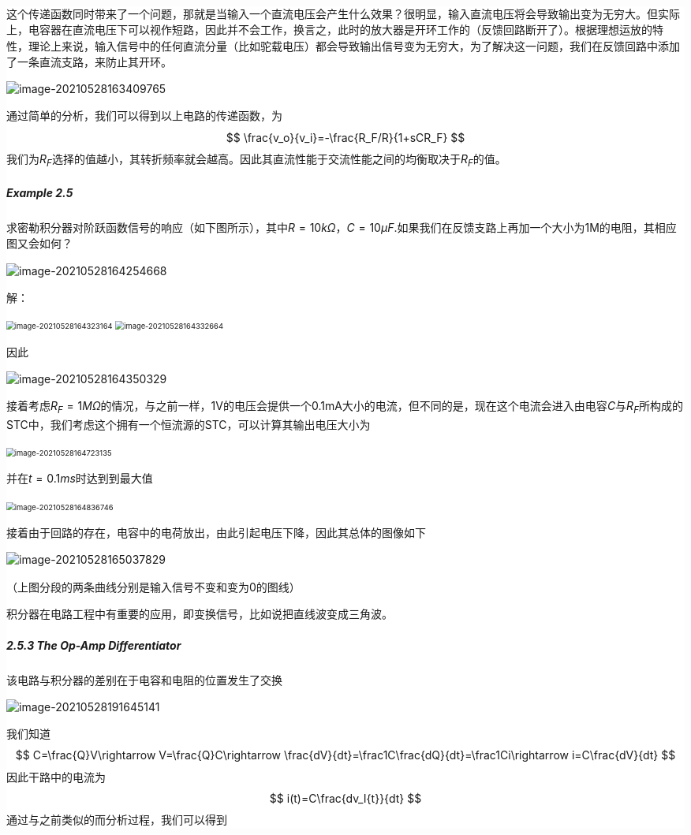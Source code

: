 这个传递函数同时带来了一个问题，那就是当输入一个直流电压会产生什么效果？很明显，输入直流电压将会导致输出变为无穷大。但实际上，电容器在直流电压下可以视作短路，因此并不会工作，换言之，此时的放大器是开环工作的（反馈回路断开了）。根据理想运放的特性，理论上来说，输入信号中的任何直流分量（比如驼载电压）都会导致输出信号变为无穷大，为了解决这一问题，我们在反馈回路中添加了一条直流支路，来防止其开环。

![image-20210528163409765](C:\Users\Lenovo\AppData\Roaming\Typora\typora-user-images\image-20210528163409765.png)

通过简单的分析，我们可以得到以上电路的传递函数，为
$$
\frac{v_o}{v_i}=-\frac{R_F/R}{1+sCR_F}
$$
我们为$R_F$选择的值越小，其转折频率就会越高。因此其直流性能于交流性能之间的均衡取决于$R_F$的值。

##### Example 2.5

求密勒积分器对阶跃函数信号的响应（如下图所示），其中$R=10kΩ，C=10\mu F$.如果我们在反馈支路上再加一个大小为1M的电阻，其相应图又会如何？

![image-20210528164254668](C:\Users\Lenovo\AppData\Roaming\Typora\typora-user-images\image-20210528164254668.png)

解：

<img src="C:\Users\Lenovo\AppData\Roaming\Typora\typora-user-images\image-20210528164323164.png" alt="image-20210528164323164" style="zoom:67%;" />

<img src="C:\Users\Lenovo\AppData\Roaming\Typora\typora-user-images\image-20210528164332664.png" alt="image-20210528164332664" style="zoom:67%;" />



因此

![image-20210528164350329](C:\Users\Lenovo\AppData\Roaming\Typora\typora-user-images\image-20210528164350329.png)

接着考虑$R_F=1MΩ$的情况，与之前一样，1V的电压会提供一个0.1mA大小的电流，但不同的是，现在这个电流会进入由电容$C$与$R_F$所构成的STC中，我们考虑这个拥有一个恒流源的STC，可以计算其输出电压大小为

<img src="C:\Users\Lenovo\AppData\Roaming\Typora\typora-user-images\image-20210528164723135.png" alt="image-20210528164723135" style="zoom:67%;" />

并在$t=0.1ms$时达到到最大值

<img src="C:\Users\Lenovo\AppData\Roaming\Typora\typora-user-images\image-20210528164836746.png" alt="image-20210528164836746" style="zoom:67%;" />

接着由于回路的存在，电容中的电荷放出，由此引起电压下降，因此其总体的图像如下

![image-20210528165037829](C:\Users\Lenovo\AppData\Roaming\Typora\typora-user-images\image-20210528165037829.png)

（上图分段的两条曲线分别是输入信号不变和变为0的图线）

积分器在电路工程中有重要的应用，即变换信号，比如说把直线波变成三角波。

##### 2.5.3 The Op-Amp Differentiator

该电路与积分器的差别在于电容和电阻的位置发生了交换

![image-20210528191645141](C:\Users\Lenovo\AppData\Roaming\Typora\typora-user-images\image-20210528191645141.png)

我们知道
$$
C=\frac{Q}V\rightarrow V=\frac{Q}C\rightarrow \frac{dV}{dt}=\frac1C\frac{dQ}{dt}=\frac1Ci\rightarrow i=C\frac{dV}{dt}
$$
因此干路中的电流为
$$
i(t)=C\frac{dv_I{t}}{dt}
$$
通过与之前类似的而分析过程，我们可以得到
